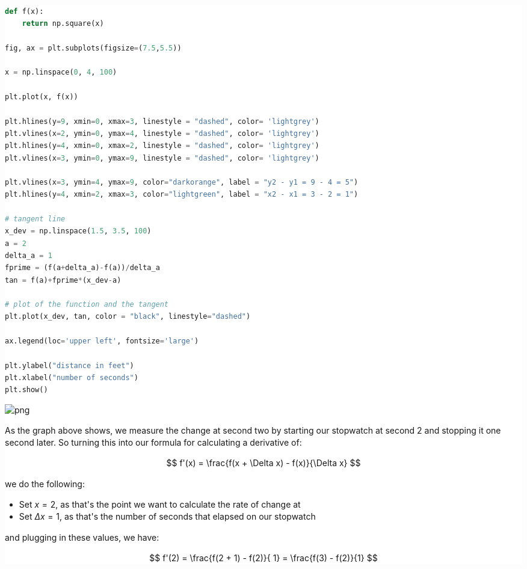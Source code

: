 
```python
def f(x):
    return np.square(x)

fig, ax = plt.subplots(figsize=(7.5,5.5))

x = np.linspace(0, 4, 100)

plt.plot(x, f(x))

plt.hlines(y=9, xmin=0, xmax=3, linestyle = "dashed", color= 'lightgrey')
plt.vlines(x=2, ymin=0, ymax=4, linestyle = "dashed", color= 'lightgrey')
plt.hlines(y=4, xmin=0, xmax=2, linestyle = "dashed", color= 'lightgrey')
plt.vlines(x=3, ymin=0, ymax=9, linestyle = "dashed", color= 'lightgrey')

plt.vlines(x=3, ymin=4, ymax=9, color="darkorange", label = "y2 - y1 = 9 - 4 = 5")
plt.hlines(y=4, xmin=2, xmax=3, color="lightgreen", label = "x2 - x1 = 3 - 2 = 1")

# tangent line
x_dev = np.linspace(1.5, 3.5, 100)
a = 2
delta_a = 1
fprime = (f(a+delta_a)-f(a))/delta_a 
tan = f(a)+fprime*(x_dev-a)

# plot of the function and the tangent
plt.plot(x_dev, tan, color = "black", linestyle="dashed")

ax.legend(loc='upper left', fontsize='large')

plt.ylabel("distance in feet")
plt.xlabel("number of seconds")
plt.show()
```


    
![png](index_files/index_14_0.png)
    


As the graph above shows, we measure the change at second two by starting our stopwatch at second 2 and stopping it one second later.  So turning this into our formula for calculating a derivative of:  

$$ f'(x) = \frac{f(x + \Delta x) - f(x)}{\Delta x}  $$

we do the following: 
* Set $x = 2$, as that's the point we want to calculate the rate of change at 
* Set $\Delta x = 1$, as that's the number of seconds that elapsed on our stopwatch

and plugging in these values, we have: 

$$ f'(2) =  \frac{f(2 + 1) - f(2)}{ 1} =  \frac{f(3) - f(2)}{1} $$ 
